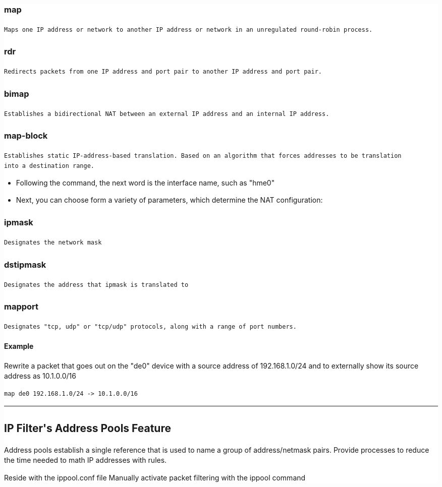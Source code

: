 ### map

	Maps one IP address or network to another IP address or network in an unregulated round-robin process.
	
### rdr

	Redirects packets from one IP address and port pair to another IP address and port pair.
	
### bimap

	Establishes a bidirectional NAT between an external IP address and an internal IP address.
	
### map-block

	Establishes static IP-address-based translation. Based on an algorithm that forces addresses to be translation
	into a destination range.

 * Following the command, the next word is the interface name, such as "hme0"

 * Next, you can choose form a variety of parameters, which determine the NAT configuration:

### ipmask

	Designates the network mask
	
### dstipmask

	Designates the address that ipmask is translated to
	
### mapport

	Designates "tcp, udp" or "tcp/udp" protocols, along with a range of port numbers.

#### Example
Rewrite a packet that goes out on the "de0" device with a source address of 192.168.1.0/24 and to externally show its source
address as 10.1.0.0/16

```
map de0 192.168.1.0/24 -> 10.1.0.0/16
```
________________________________________________________________________________________________________________________________

## IP Filter's Address Pools Feature

Address pools establish a single reference that is used to name a group of address/netmask pairs. Provide processes to reduce the time
needed to math IP addresses with rules.

Reside with the ippool.conf file
Manually activate packet filtering with the ippool command
